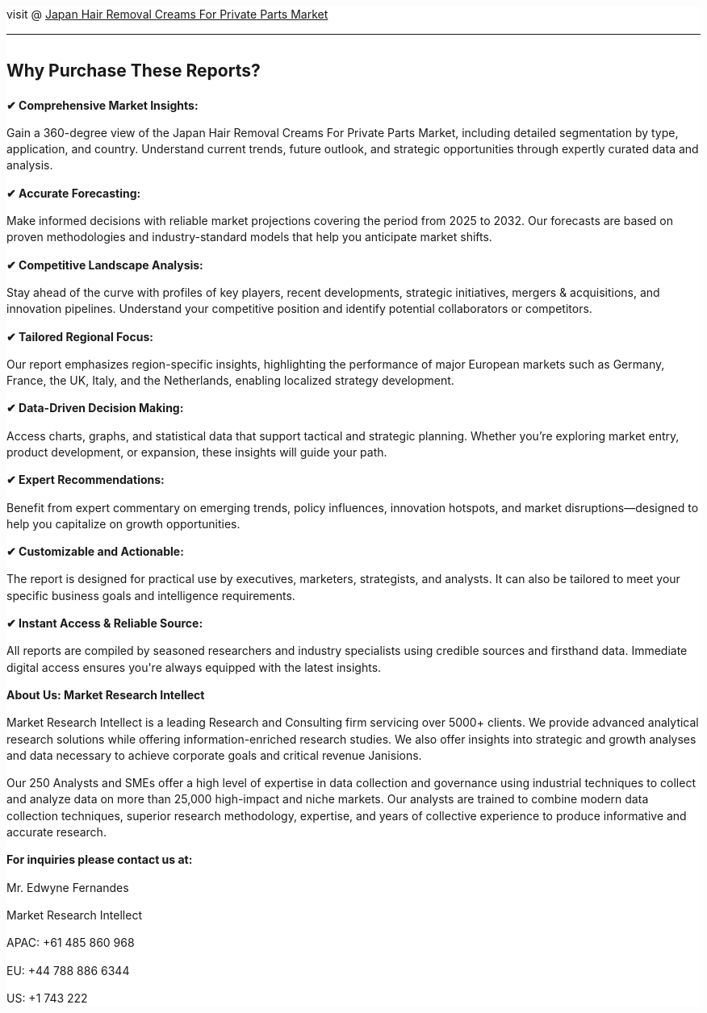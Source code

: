 visit&nbsp;@</strong>&nbsp;</span><span class="font-[700]"><a href="https://www.marketresearchintellect.com/product/global-hair-removal-creams-for-private-parts-market-size-and-forecast/?utm_source=Linkedin&utm_medium=011" target="_blank" data-tracking-control-name="article-ssr-frontend-pulse_little-text-block" data-tracking-will-navigate="" data-test-link="">Japan Hair Removal Creams For Private Parts Market</a></span></p></blockquote><hr /><h2>Why Purchase These Reports?</h2><p><strong>✔ Comprehensive Market Insights:</strong></p><p>Gain a 360-degree view of the Japan Hair Removal Creams For Private Parts Market, including detailed segmentation by type, application, and country. Understand current trends, future outlook, and strategic opportunities through expertly curated data and analysis.</p><p><strong>✔ Accurate Forecasting:</strong></p><p>Make informed decisions with reliable market projections covering the period from 2025 to 2032. Our forecasts are based on proven methodologies and industry-standard models that help you anticipate market shifts.</p><p><strong>✔ Competitive Landscape Analysis:</strong></p><p>Stay ahead of the curve with profiles of key players, recent developments, strategic initiatives, mergers &amp; acquisitions, and innovation pipelines. Understand your competitive position and identify potential collaborators or competitors.</p><p><strong>✔ Tailored Regional Focus:</strong></p><p>Our report emphasizes region-specific insights, highlighting the performance of major European markets such as Germany, France, the UK, Italy, and the Netherlands, enabling localized strategy development.</p><p><strong>✔ Data-Driven Decision Making:</strong></p><p>Access charts, graphs, and statistical data that support tactical and strategic planning. Whether you&rsquo;re exploring market entry, product development, or expansion, these insights will guide your path.</p><p><strong>✔ Expert Recommendations:</strong></p><p>Benefit from expert commentary on emerging trends, policy influences, innovation hotspots, and market disruptions&mdash;designed to help you capitalize on growth opportunities.</p><p><strong>✔ Customizable and Actionable:</strong></p><p>The report is designed for practical use by executives, marketers, strategists, and analysts. It can also be tailored to meet your specific business goals and intelligence requirements.</p><p><strong>✔ Instant Access &amp; Reliable Source:</strong></p><p>All reports are compiled by seasoned researchers and industry specialists using credible sources and firsthand data. Immediate digital access ensures you're always equipped with the latest insights.</p><p><strong><span class="font-[700]">About Us: Market Research Intellect</span></strong></p><p><span class="">Market Research Intellect is a leading Research and Consulting firm servicing over 5000+ clients. We provide advanced analytical research solutions while offering information-enriched research studies.&nbsp;</span>We also offer insights into strategic and growth analyses and data necessary to achieve corporate goals and critical revenue Janisions.</p><p><span class="">Our 250 Analysts and SMEs offer a high level of expertise in data collection and governance using industrial techniques to collect and analyze data on more than 25,000 high-impact and niche markets. Our analysts are trained to combine modern data collection techniques, superior research methodology, expertise, and years of collective experience to produce informative and accurate research.</span></p><p><strong>For inquiries please contact us at:</strong></p><p>Mr. Edwyne Fernandes</p><p>Market Research Intellect</p><p>APAC: +61 485 860 968</p><p>EU: +44 788 886 6344</p><p>US: +1 743 222